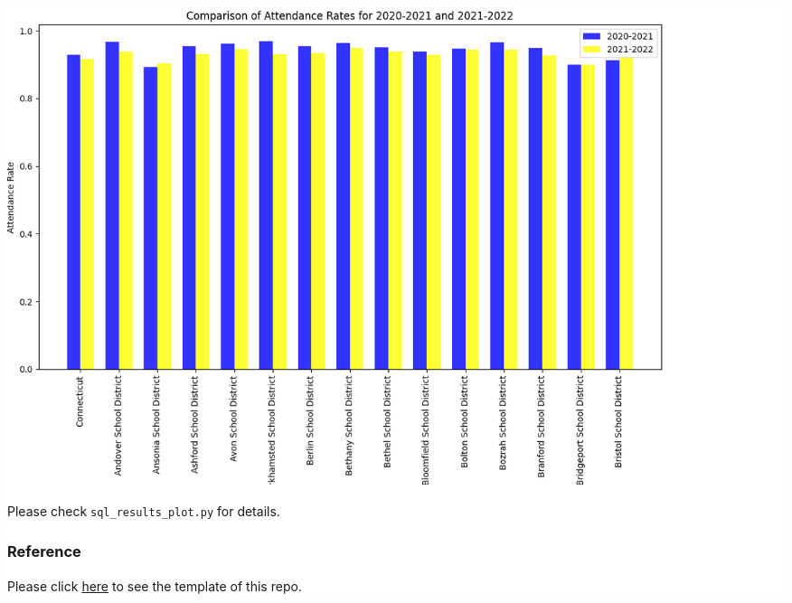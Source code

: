 <img decoding="async" src="comparison_rates.png" width="85%">  

Please check ``sql_results_plot.py`` for details.

### Reference

Please click <a href="https://github.com/nogibjj/Jiechen_Li_Mini_2_Pandas.git" target="_blank">here</a> to see the template of this repo.
